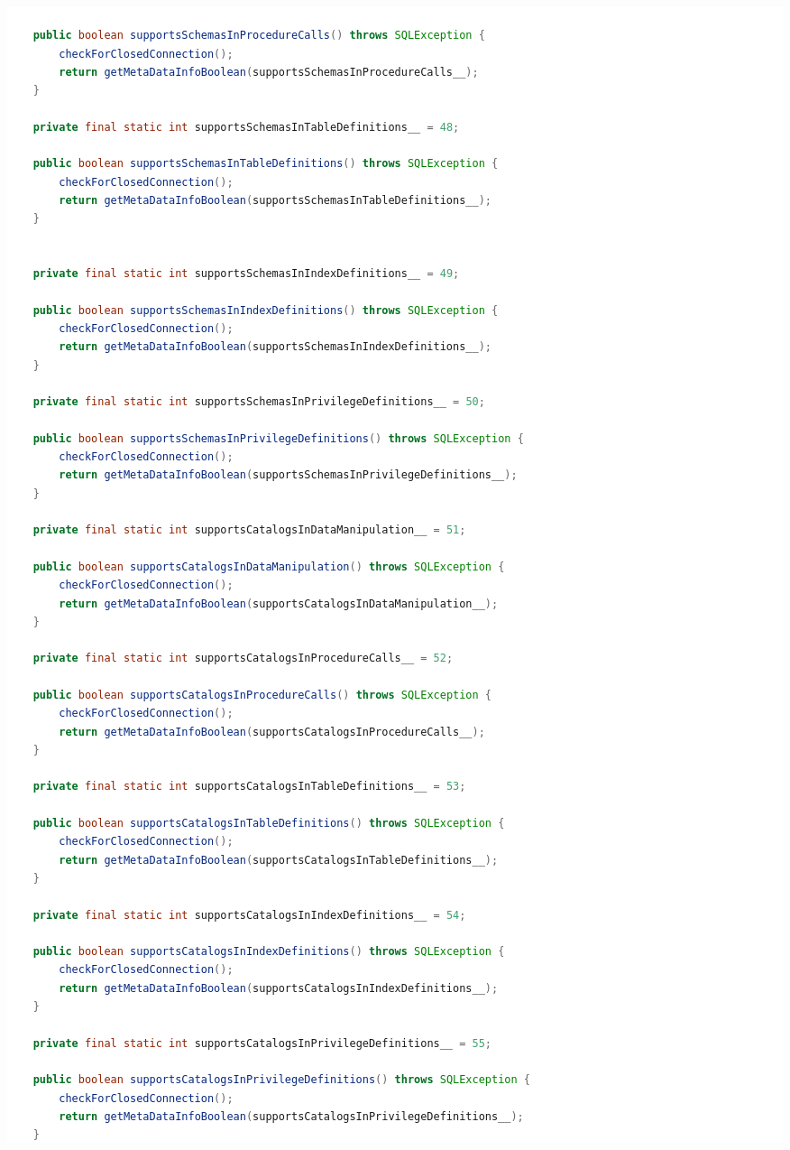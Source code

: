 ```java

    public boolean supportsSchemasInProcedureCalls() throws SQLException {
        checkForClosedConnection();
        return getMetaDataInfoBoolean(supportsSchemasInProcedureCalls__);
    }

    private final static int supportsSchemasInTableDefinitions__ = 48;

    public boolean supportsSchemasInTableDefinitions() throws SQLException {
        checkForClosedConnection();
        return getMetaDataInfoBoolean(supportsSchemasInTableDefinitions__);
    }


    private final static int supportsSchemasInIndexDefinitions__ = 49;

    public boolean supportsSchemasInIndexDefinitions() throws SQLException {
        checkForClosedConnection();
        return getMetaDataInfoBoolean(supportsSchemasInIndexDefinitions__);
    }

    private final static int supportsSchemasInPrivilegeDefinitions__ = 50;

    public boolean supportsSchemasInPrivilegeDefinitions() throws SQLException {
        checkForClosedConnection();
        return getMetaDataInfoBoolean(supportsSchemasInPrivilegeDefinitions__);
    }

    private final static int supportsCatalogsInDataManipulation__ = 51;

    public boolean supportsCatalogsInDataManipulation() throws SQLException {
        checkForClosedConnection();
        return getMetaDataInfoBoolean(supportsCatalogsInDataManipulation__);
    }

    private final static int supportsCatalogsInProcedureCalls__ = 52;

    public boolean supportsCatalogsInProcedureCalls() throws SQLException {
        checkForClosedConnection();
        return getMetaDataInfoBoolean(supportsCatalogsInProcedureCalls__);
    }

    private final static int supportsCatalogsInTableDefinitions__ = 53;

    public boolean supportsCatalogsInTableDefinitions() throws SQLException {
        checkForClosedConnection();
        return getMetaDataInfoBoolean(supportsCatalogsInTableDefinitions__);
    }

    private final static int supportsCatalogsInIndexDefinitions__ = 54;

    public boolean supportsCatalogsInIndexDefinitions() throws SQLException {
        checkForClosedConnection();
        return getMetaDataInfoBoolean(supportsCatalogsInIndexDefinitions__);
    }

    private final static int supportsCatalogsInPrivilegeDefinitions__ = 55;

    public boolean supportsCatalogsInPrivilegeDefinitions() throws SQLException {
        checkForClosedConnection();
        return getMetaDataInfoBoolean(supportsCatalogsInPrivilegeDefinitions__);
    }

```